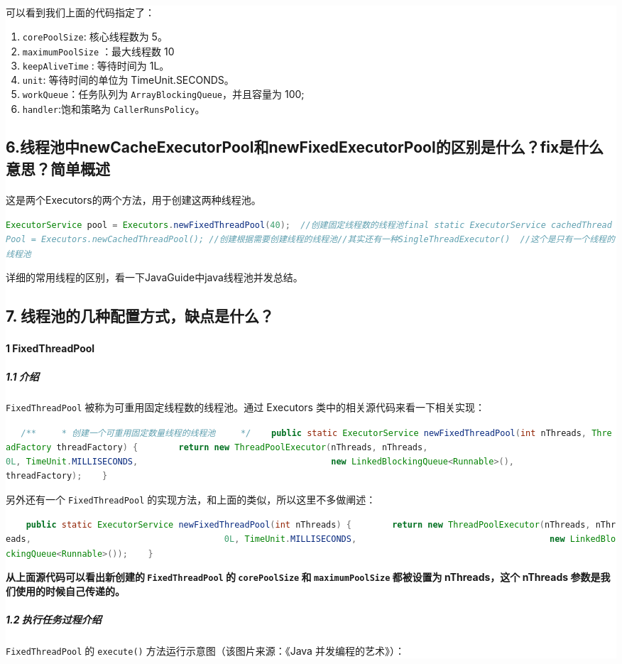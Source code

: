 可以看到我们上面的代码指定了：

1. `corePoolSize`: 核心线程数为 5。
2. `maximumPoolSize` ：最大线程数 10
3. `keepAliveTime` : 等待时间为 1L。
4. `unit`: 等待时间的单位为 TimeUnit.SECONDS。
5. `workQueue`：任务队列为 `ArrayBlockingQueue`，并且容量为 100;
6. `handler`:饱和策略为 `CallerRunsPolicy`。



## 6.线程池中newCacheExecutorPool和newFixedExecutorPool的区别是什么？fix是什么意思？简单概述

这是两个Executors的两个方法，用于创建这两种线程池。

```java
ExecutorService pool = Executors.newFixedThreadPool(40);  //创建固定线程数的线程池final static ExecutorService cachedThreadPool = Executors.newCachedThreadPool(); //创建根据需要创建线程的线程池//其实还有一种SingleThreadExecutor()  //这个是只有一个线程的线程池
```

详细的常用线程的区别，看一下JavaGuide中java线程池并发总结。



## 7. 线程池的几种配置方式，缺点是什么？

#### 1 FixedThreadPool

##### 1.1 介绍

`FixedThreadPool` 被称为可重用固定线程数的线程池。通过 Executors 类中的相关源代码来看一下相关实现：

```java
   /**     * 创建一个可重用固定数量线程的线程池     */    public static ExecutorService newFixedThreadPool(int nThreads, ThreadFactory threadFactory) {        return new ThreadPoolExecutor(nThreads, nThreads,                                      0L, TimeUnit.MILLISECONDS,                                      new LinkedBlockingQueue<Runnable>(),                                      threadFactory);    }
```

另外还有一个 `FixedThreadPool` 的实现方法，和上面的类似，所以这里不多做阐述：

```java
    public static ExecutorService newFixedThreadPool(int nThreads) {        return new ThreadPoolExecutor(nThreads, nThreads,                                      0L, TimeUnit.MILLISECONDS,                                      new LinkedBlockingQueue<Runnable>());    }
```

**从上面源代码可以看出新创建的 `FixedThreadPool` 的 `corePoolSize` 和 `maximumPoolSize` 都被设置为 nThreads，这个 nThreads 参数是我们使用的时候自己传递的。**

##### 1.2 执行任务过程介绍

`FixedThreadPool` 的 `execute()` 方法运行示意图（该图片来源：《Java 并发编程的艺术》）：
